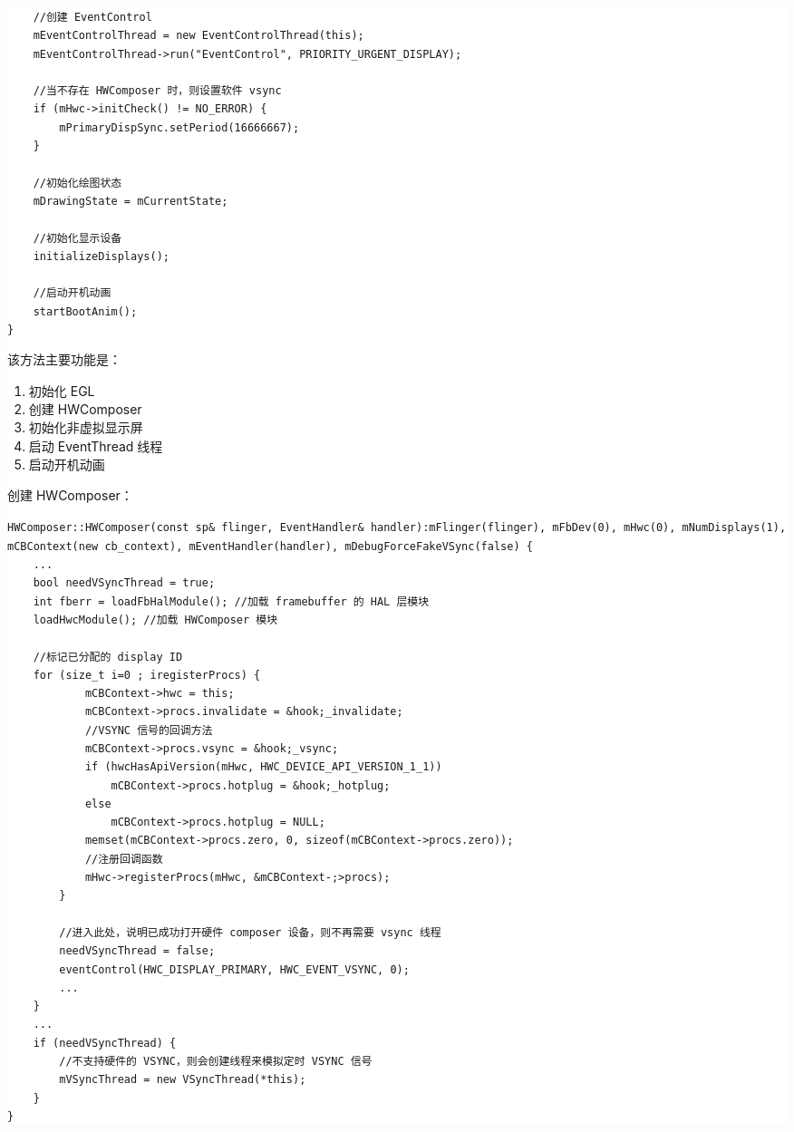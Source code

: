         //创建 EventControl
        mEventControlThread = new EventControlThread(this);
        mEventControlThread->run("EventControl", PRIORITY_URGENT_DISPLAY);
    
        //当不存在 HWComposer 时，则设置软件 vsync
        if (mHwc->initCheck() != NO_ERROR) {
            mPrimaryDispSync.setPeriod(16666667);
        }
    
        //初始化绘图状态
        mDrawingState = mCurrentState;
    
        //初始化显示设备
        initializeDisplays();
    
        //启动开机动画
        startBootAnim();
    }
    

该方法主要功能是：

  1. 初始化 EGL
  2. 创建 HWComposer
  3. 初始化非虚拟显示屏
  4. 启动 EventThread 线程
  5. 启动开机动画

创建 HWComposer：

    
    
    HWComposer::HWComposer(const sp& flinger, EventHandler& handler):mFlinger(flinger), mFbDev(0), mHwc(0), mNumDisplays(1), mCBContext(new cb_context), mEventHandler(handler), mDebugForceFakeVSync(false) {
        ...
        bool needVSyncThread = true;
        int fberr = loadFbHalModule(); //加载 framebuffer 的 HAL 层模块
        loadHwcModule(); //加载 HWComposer 模块
    
        //标记已分配的 display ID
        for (size_t i=0 ; iregisterProcs) {
                mCBContext->hwc = this;
                mCBContext->procs.invalidate = &hook;_invalidate;
                //VSYNC 信号的回调方法
                mCBContext->procs.vsync = &hook;_vsync;
                if (hwcHasApiVersion(mHwc, HWC_DEVICE_API_VERSION_1_1))
                    mCBContext->procs.hotplug = &hook;_hotplug;
                else
                    mCBContext->procs.hotplug = NULL;
                memset(mCBContext->procs.zero, 0, sizeof(mCBContext->procs.zero));
                //注册回调函数
                mHwc->registerProcs(mHwc, &mCBContext-;>procs);
            }
    
            //进入此处，说明已成功打开硬件 composer 设备，则不再需要 vsync 线程
            needVSyncThread = false;
            eventControl(HWC_DISPLAY_PRIMARY, HWC_EVENT_VSYNC, 0);
            ...
        }
        ...
        if (needVSyncThread) {
            //不支持硬件的 VSYNC，则会创建线程来模拟定时 VSYNC 信号
            mVSyncThread = new VSyncThread(*this);
        }
    }
    